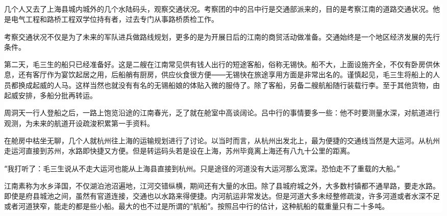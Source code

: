 几个人又去了上海县城内城外的几个水陆码头，观察交通状况。考察团的中的吕中行是交通部派来的，目的是考察江南的道路交通状况。他是电气工程和路桥工程双学位持有者，过去专门从事路桥质检工作。

考察交通状况不仅是为了未来的军队进兵做路线规划，更多的是为开展日后的江南的商贸活动做准备。交通始终是一个地区经济发展的先行条件。

第二天，毛三生的船只已经准备好。这是二艘在江南常见供有钱人出行的短途客船，俗称无锡快。船不大，上面设施齐全，不仅有卧房供休息，还有客厅作为宴饮起居之用，后船艄有厨房，供应伙食很方便——无锡快在旅途享用方面是非常出名的。谨慎起见，毛三生将船上的人员都换成起威的人马。这样当然也就没有有名的无锡船娘的体贴入微的服侍了。除了客船，另备二艘航船随行装载行李。至于其他货物，由起威安排，多船分批再转运。

周洞天一行人登船之后，一路上饱览沿途的江南春光，乏了就在舱室中高谈阔论。吕中行的事情要多一些：他不时要测量水深，对航道进行观测，为未来的航道开设疏浚积累第一手资料。

在舱房中枯坐无聊，几个人就杭州往上海的运输规划进行了讨论。以当时而言，从杭州出发北上，最为便捷的交通线当然是大运河。从杭州走运河直接到苏州，水路即快捷又方便。但是转运码头若是设在上海，苏州毕竟离上海还有八九十公里的距离。

“我打听了：毛三生说从不走大运河也能从上海县直接到杭州。只是途径的河道没有大运河那么宽深。恐怕走不了重载的大船。”

江南素称为水乡泽国，不仅湖泊池沼遍地，江河交错纵横，期间还有大量的水田。除了县城府城之外，大多数村镇都不通旱路，要走水路。即使是府县城池之间，虽然有官道连接，交通也以水路来得便捷。内河航运非常发达。但是河道大多未经整修疏浚，许多河道或者水深不足或者河道狭窄，能走的都是些小船。最大的也不过是所谓的“航船”。按照吕中行的估计，这种航船的载重量只有二十多吨。
